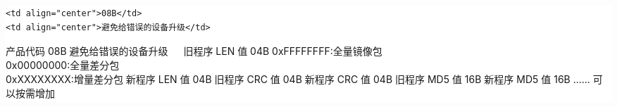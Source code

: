     <td align="center">08B</td>
    <td align="center">避免给错误的设备升级</td>
</tr>
<tr>
    <td align="center">产品代码</td>
    <td align="center">08B</td>
    <td align="center">避免给错误的设备升级</td>
</tr>
<tr>
    <td align="center">　</td>
    <td align="center"></td>
    <td align="center"></td>
</tr>
<tr>
    <td align="center">旧程序 LEN 值</td>
    <td align="center">04B</td>
    <td align="center"> 0xFFFFFFFF:全量镜像包<br>0x00000000:全量差分包<br>0xXXXXXXXX:增量差分包</td>
</tr>
<tr>
    <td align="center">新程序 LEN 值</td>
    <td align="center">04B</td>
    <td align="center"></td>
</tr>
<tr>
    <td align="center">旧程序 CRC 值</td>
    <td align="center">04B</td>
    <td align="center"></td>
</tr>
<tr>
    <td align="center">新程序 CRC 值</td>
    <td align="center">04B</td>
    <td align="center"></td>
</tr>
<tr>
    <td align="center">旧程序 MD5 值</td>
    <td align="center">16B</td>
    <td align="center"></td>
</tr>
<tr>
    <td align="center">新程序 MD5 值</td>
    <td align="center">16B</td>
    <td align="center"></td>
</tr>
<tr>
    <td align="center">......</td>
    <td align="center"></td>
    <td align="center"></td>
</tr>
<tr>
    <td align="center">可以按需增加</td>
    <td align="center"></td>
    <td align="center"></td>
</tr>
</tbody>
</table>
